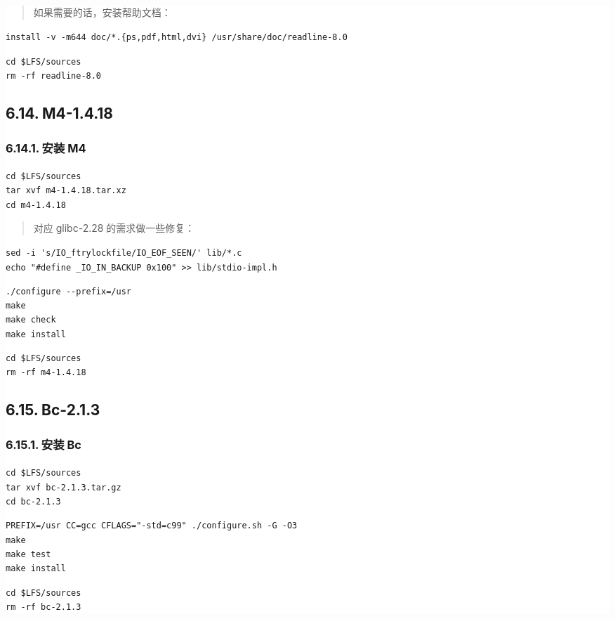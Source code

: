 > 如果需要的话，安装帮助文档：
```
install -v -m644 doc/*.{ps,pdf,html,dvi} /usr/share/doc/readline-8.0
```

```
cd $LFS/sources
rm -rf readline-8.0
```

## 6.14. M4-1.4.18

### 6.14.1. 安装 M4

```
cd $LFS/sources
tar xvf m4-1.4.18.tar.xz
cd m4-1.4.18
```

> 对应 glibc-2.28 的需求做一些修复：
```
sed -i 's/IO_ftrylockfile/IO_EOF_SEEN/' lib/*.c
echo "#define _IO_IN_BACKUP 0x100" >> lib/stdio-impl.h
```

```
./configure --prefix=/usr
make
make check
make install
```

```
cd $LFS/sources
rm -rf m4-1.4.18
```

## 6.15. Bc-2.1.3

### 6.15.1. 安装 Bc

```
cd $LFS/sources
tar xvf bc-2.1.3.tar.gz
cd bc-2.1.3
```

```
PREFIX=/usr CC=gcc CFLAGS="-std=c99" ./configure.sh -G -O3
make
make test
make install
```

```
cd $LFS/sources
rm -rf bc-2.1.3
```
